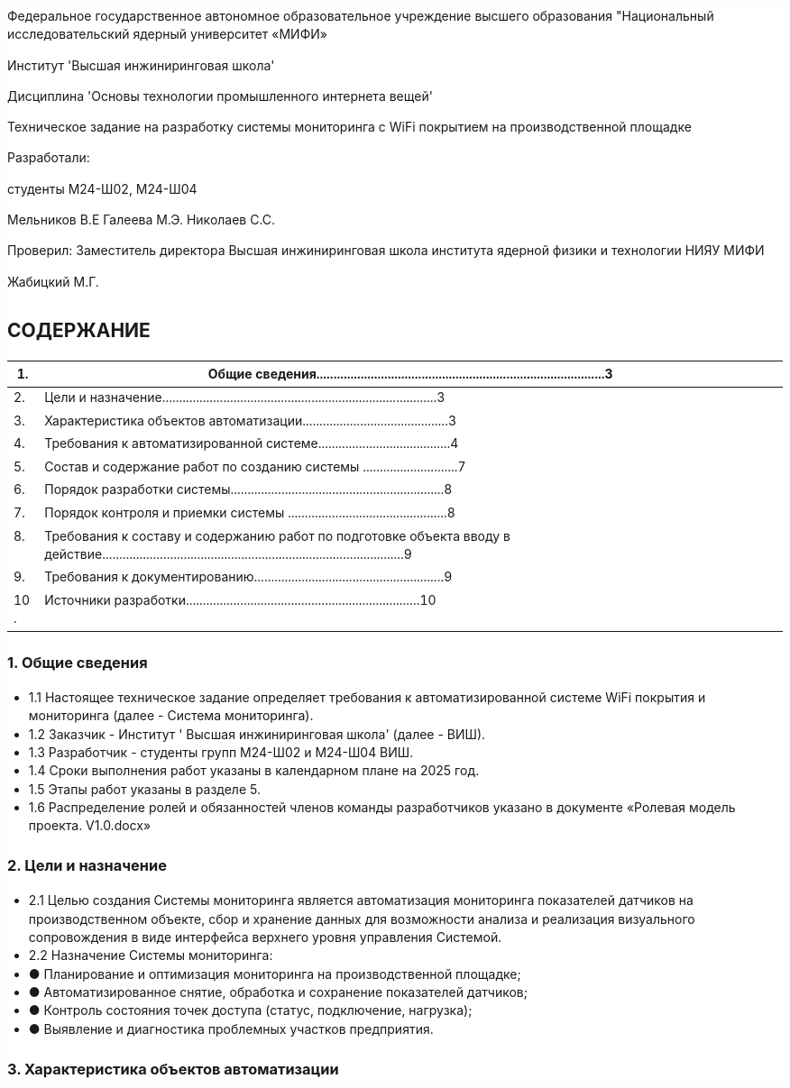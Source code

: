 Федеральное государственное автономное образовательное учреждение высшего образования "Национальный исследовательский ядерный университет «МИФИ»

Институт 'Высшая инжиниринговая школа'

Дисциплина 'Основы технологии промышленного интернета вещей'

Техническое задание на разработку системы мониторинга с WiFi покрытием на производственной площадке

Разработали:

студенты М24-Ш02, М24-Ш04

Мельников В.Е Галеева М.Э. Николаев С.С.

Проверил: Заместитель директора Высшая инжиниринговая школа института ядерной физики и технологии НИЯУ МИФИ

Жабицкий М.Г.

## СОДЕРЖАНИЕ

| 1.  | Общие сведения.....................................................................................3                                                                     |
| --- | ------------------------------------------------------------------------------------------------------------------------------------------------------------------------ |
| 2.  | Цели и назначение.................................................................................3                                                                      |
| 3.  | Характеристика объектов автоматизации...........................................3                                                                                        |
| 4.  | Требования к автоматизированной системе.......................................4                                                                                          |
| 5.  | Состав и содержание работ по созданию системы ............................7                                                                                              |
| 6.  | Порядок разработки системы...............................................................8                                                                               |
| 7.  | Порядок контроля и приемки системы ...............................................8                                                                                      |
| 8.  | Требования к составу и содержанию работ по подготовке объекта вводу в действие.........................................................................................9 |
| 9.  | Требования к документированию........................................................9                                                                                   |
| 10. | Источники разработки.....................................................................10                                                                              |

### 1. Общие сведения

- 1.1 Настоящее техническое задание определяет требования к автоматизированной  системе  WiFi  покрытия  и  мониторинга  (далее  -  Система мониторинга).
- 1.2 Заказчик - Институт ' Высшая инжиниринговая школа' (далее - ВИШ).
- 1.3 Разработчик - студенты групп М24-Ш02 и М24-Ш04 ВИШ.
- 1.4 Сроки выполнения работ указаны в календарном плане на 2025 год.
- 1.5 Этапы работ указаны в разделе 5.
- 1.6  Распределение  ролей  и  обязанностей  членов  команды  разработчиков указано в документе «Ролевая модель проекта. V1.0.docx»

### 2. Цели и назначение

- 2.1 Целью создания Системы мониторинга является автоматизация мониторинга показателей датчиков на производственном объекте, сбор и хранение данных для возможности анализа и реализация визуального сопровождения в виде интерфейса верхнего уровня управления Системой.
- 2.2 Назначение Системы мониторинга:
- ● Планирование и оптимизация мониторинга на производственной площадке;
- ● Автоматизированное  снятие,  обработка  и  сохранение  показателей датчиков;
- ● Контроль состояния точек доступа (статус, подключение, нагрузка);
- ● Выявление и диагностика проблемных участков предприятия.
### 3. Характеристика объектов автоматизации
